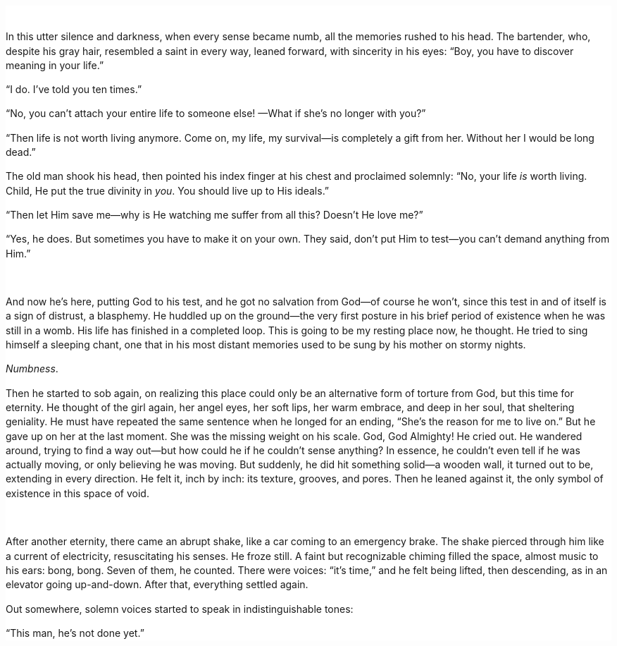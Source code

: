 <br />

In this utter silence and darkness, when every sense became numb, all the memories rushed to his head. The bartender, who, despite his gray hair, resembled a saint in every way, leaned forward, with sincerity in his eyes: “Boy, you have to discover meaning in your life.”

“I do. I’ve told you ten times.”

“No, you can’t attach your entire life to someone else! —What if she’s no longer with you?”

“Then life is not worth living anymore. Come on, my life, my survival—is completely a gift from her. Without her I would be long dead.”

The old man shook his head, then pointed his index finger at his chest and proclaimed solemnly: “No, your life *is* worth living. Child, He put the true divinity in *you*. You should live up to His ideals.” 

“Then let Him save me—why is He watching me suffer from all this? Doesn’t He love me?”

“Yes, he does. But sometimes you have to make it on your own. They said, don’t put Him to test—you can’t demand anything from Him.”

<br />

And now he’s here, putting God to his test, and he got no salvation from God—of course he won’t, since this test in and of itself is a sign of distrust, a blasphemy. He huddled up on the ground—the very first posture in his brief period of existence when he was still in a womb. His life has finished in a completed loop. This is going to be my resting place now, he thought. He tried to sing himself a sleeping chant, one that in his most distant memories used to be sung by his mother on stormy nights.

*Numbness*.

<Pic src="/zh-Hans/img/./docs/Stories/blue-pills/JGibibkelET6ibpNRJnUJeQabo5GmxCeqibvJzDWld29CbAGMe4cvlP440ZW4awNl0PKictKcHKgV6yQWCjotAYvwqA.jpeg"></Pic>

Then he started to sob again, on realizing this place could only be an alternative form of torture from God, but this time for eternity. He thought of the girl again, her angel eyes, her soft lips, her warm embrace, and deep in her soul, that sheltering geniality. He must have repeated the same sentence when he longed for an ending, “She’s the reason for me to live on.” But he gave up on her at the last moment. She was the missing weight on his scale. God, God Almighty! He cried out. He wandered around, trying to find a way out—but how could he if he couldn’t sense anything? In essence, he couldn’t even tell if he was actually moving, or only believing he was moving. But suddenly, he did hit something solid—a wooden wall, it turned out to be, extending in every direction. He felt it, inch by inch: its texture, grooves, and pores. Then he leaned against it, the only symbol of existence in this space of void.

<br />

After another eternity, there came an abrupt shake, like a car coming to an emergency brake. The shake pierced through him like a current of electricity, resuscitating his senses. He froze still. A faint but recognizable chiming filled the space, almost music to his ears: bong, bong. Seven of them, he counted. There were voices: “it’s time,” and he felt being lifted, then descending, as in an elevator going up-and-down. After that, everything settled again. 

Out somewhere, solemn voices started to speak in indistinguishable tones:

“This man, he’s not done yet.”
